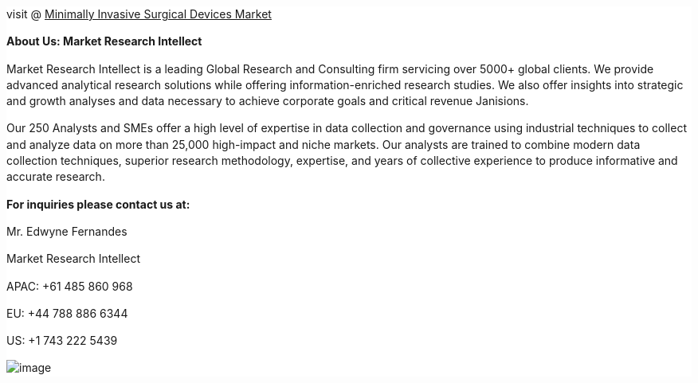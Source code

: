 visit&nbsp;@</strong>&nbsp;</span><span class="font-[700]"><a href="https://www.marketresearchintellect.com/product/global-minimally-invasive-surgical-devices-market-size-forecast/?utm_source=Linkedin&utm_medium828" target="_blank" data-tracking-control-name="article-ssr-frontend-pulse_little-text-block" data-tracking-will-navigate="" data-test-link="">Minimally Invasive Surgical Devices Market</a></span></p><p><strong><span class="font-[700]">About Us: Market Research Intellect</span></strong></p><p><span class="">Market Research Intellect is a leading Global Research and Consulting firm servicing over 5000+ global clients. We provide advanced analytical research solutions while offering information-enriched research studies.&nbsp;</span>We also offer insights into strategic and growth analyses and data necessary to achieve corporate goals and critical revenue Janisions.</p><p><span class="">Our 250 Analysts and SMEs offer a high level of expertise in data collection and governance using industrial techniques to collect and analyze data on more than 25,000 high-impact and niche markets. Our analysts are trained to combine modern data collection techniques, superior research methodology, expertise, and years of collective experience to produce informative and accurate research.</span></p><p><strong>For inquiries please contact us at:</strong></p><p>Mr. Edwyne Fernandes</p><p>Market Research Intellect</p><p>APAC: +61 485 860 968</p><p>EU: +44 788 886 6344</p><p>US: +1 743 222 5439</p>
![image](https://github.com/user-attachments/assets/938410ef-c0c6-4631-a16b-53031bab0ffb)
